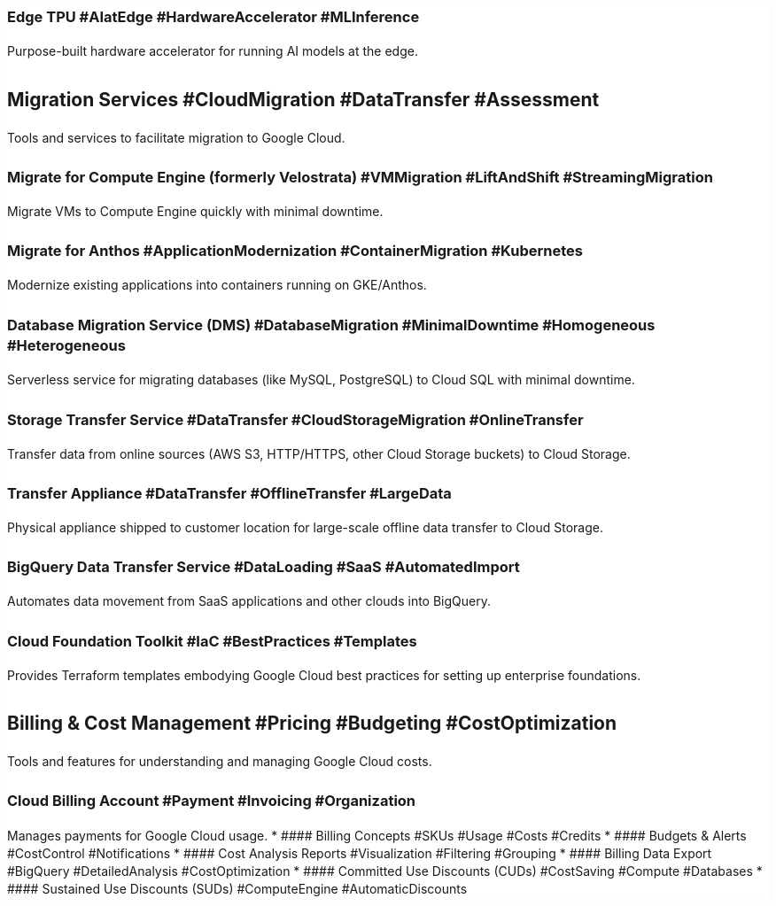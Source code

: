 ### Edge TPU #AIatEdge #HardwareAccelerator #MLInference
Purpose-built hardware accelerator for running AI models at the edge.

## Migration Services #CloudMigration #DataTransfer #Assessment
Tools and services to facilitate migration to Google Cloud.

### Migrate for Compute Engine (formerly Velostrata) #VMMigration #LiftAndShift #StreamingMigration
Migrate VMs to Compute Engine quickly with minimal downtime.

### Migrate for Anthos #ApplicationModernization #ContainerMigration #Kubernetes
Modernize existing applications into containers running on GKE/Anthos.

### Database Migration Service (DMS) #DatabaseMigration #MinimalDowntime #Homogeneous #Heterogeneous
Serverless service for migrating databases (like MySQL, PostgreSQL) to Cloud SQL with minimal downtime.

### Storage Transfer Service #DataTransfer #CloudStorageMigration #OnlineTransfer
Transfer data from online sources (AWS S3, HTTP/HTTPS, other Cloud Storage buckets) to Cloud Storage.

### Transfer Appliance #DataTransfer #OfflineTransfer #LargeData
Physical appliance shipped to customer location for large-scale offline data transfer to Cloud Storage.

### BigQuery Data Transfer Service #DataLoading #SaaS #AutomatedImport
Automates data movement from SaaS applications and other clouds into BigQuery.

### Cloud Foundation Toolkit #IaC #BestPractices #Templates
Provides Terraform templates embodying Google Cloud best practices for setting up enterprise foundations.

## Billing & Cost Management #Pricing #Budgeting #CostOptimization
Tools and features for understanding and managing Google Cloud costs.

### Cloud Billing Account #Payment #Invoicing #Organization
Manages payments for Google Cloud usage.
    *   #### Billing Concepts #SKUs #Usage #Costs #Credits
    *   #### Budgets & Alerts #CostControl #Notifications
    *   #### Cost Analysis Reports #Visualization #Filtering #Grouping
    *   #### Billing Data Export #BigQuery #DetailedAnalysis #CostOptimization
    *   #### Committed Use Discounts (CUDs) #CostSaving #Compute #Databases
    *   #### Sustained Use Discounts (SUDs) #ComputeEngine #AutomaticDiscounts
